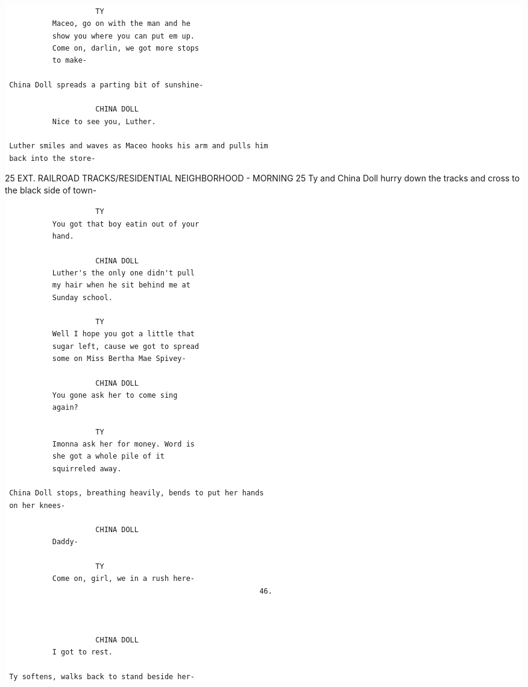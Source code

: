 

                         TY
               Maceo, go on with the man and he
               show you where you can put em up.
               Come on, darlin, we got more stops
               to make-

     China Doll spreads a parting bit of sunshine-

                         CHINA DOLL
               Nice to see you, Luther.

     Luther smiles and waves as Maceo hooks his arm and pulls him
     back into the store-


25   EXT. RAILROAD TRACKS/RESIDENTIAL NEIGHBORHOOD - MORNING      25
     Ty and China Doll hurry down the tracks and cross to the
     black side of town-

                         TY
               You got that boy eatin out of your
               hand.

                         CHINA DOLL
               Luther's the only one didn't pull
               my hair when he sit behind me at
               Sunday school.

                         TY
               Well I hope you got a little that
               sugar left, cause we got to spread
               some on Miss Bertha Mae Spivey-

                         CHINA DOLL
               You gone ask her to come sing
               again?

                         TY
               Imonna ask her for money. Word is
               she got a whole pile of it
               squirreled away.

     China Doll stops, breathing heavily, bends to put her hands
     on her knees-

                         CHINA DOLL
               Daddy-

                         TY
               Come on, girl, we in a rush here-
                                                               46.



                         CHINA DOLL
               I got to rest.

     Ty softens, walks back to stand beside her-
